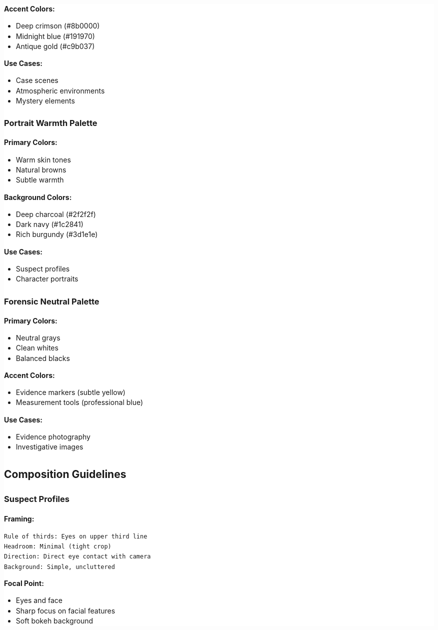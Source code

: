**Accent Colors:**
- Deep crimson (#8b0000)
- Midnight blue (#191970)
- Antique gold (#c9b037)

**Use Cases:**
- Case scenes
- Atmospheric environments
- Mystery elements

### Portrait Warmth Palette
**Primary Colors:**
- Warm skin tones
- Natural browns
- Subtle warmth

**Background Colors:**
- Deep charcoal (#2f2f2f)
- Dark navy (#1c2841)
- Rich burgundy (#3d1e1e)

**Use Cases:**
- Suspect profiles
- Character portraits

### Forensic Neutral Palette
**Primary Colors:**
- Neutral grays
- Clean whites
- Balanced blacks

**Accent Colors:**
- Evidence markers (subtle yellow)
- Measurement tools (professional blue)

**Use Cases:**
- Evidence photography
- Investigative images

## Composition Guidelines

### Suspect Profiles

**Framing:**
```
Rule of thirds: Eyes on upper third line
Headroom: Minimal (tight crop)
Direction: Direct eye contact with camera
Background: Simple, uncluttered
```

**Focal Point:**
- Eyes and face
- Sharp focus on facial features
- Soft bokeh background
